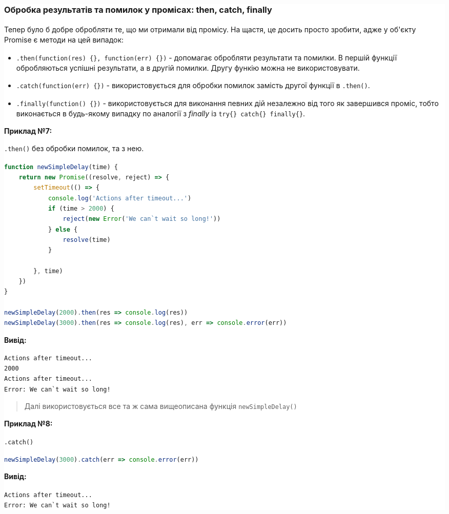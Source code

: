 ### Обробка результатів та помилок у промісах: then, catch, finally

Тепер було б добре обробляти те, що ми отримали від промісу. На щастя, це досить просто зробити, адже у об'єкту Promise є методи на цей випадок:
* `.then(function(res) {}, function(err) {})` - допомагає обробляти результати та помилки. В першій функції обробляються успішні результати, а в другій помилки. Другу функію можна не використовувати.

* `.catch(function(err) {})` - використовується для обробки помилок замість другої функції в `.then()`. 

* `.finally(function() {})` - використовується для виконання певних дій незалежно від того як завершився проміс, тобто виконається в будь-якому випадку по аналогії з *finally* із `try{} catch{} finally{}`.

**Приклад №7:**

`.then()` без обробки помилок, та з нею.
```js
function newSimpleDelay(time) {
    return new Promise((resolve, reject) => {
        setTimeout(() => {
            console.log('Actions after timeout...')
            if (time > 2000) {
                reject(new Error('We can`t wait so long!'))
            } else {
                resolve(time)
            }
            
        }, time)
    })
}

newSimpleDelay(2000).then(res => console.log(res))
newSimpleDelay(3000).then(res => console.log(res), err => console.error(err))
```
**Вивід:**

```
Actions after timeout...
2000
Actions after timeout...
Error: We can`t wait so long!
```

> Далі використовується все та ж сама вищеописана функція `newSimpleDelay()`

**Приклад №8:**

`.catch()`
```js
newSimpleDelay(3000).catch(err => console.error(err))
```

**Вивід:**

```
Actions after timeout...
Error: We can`t wait so long!
```
